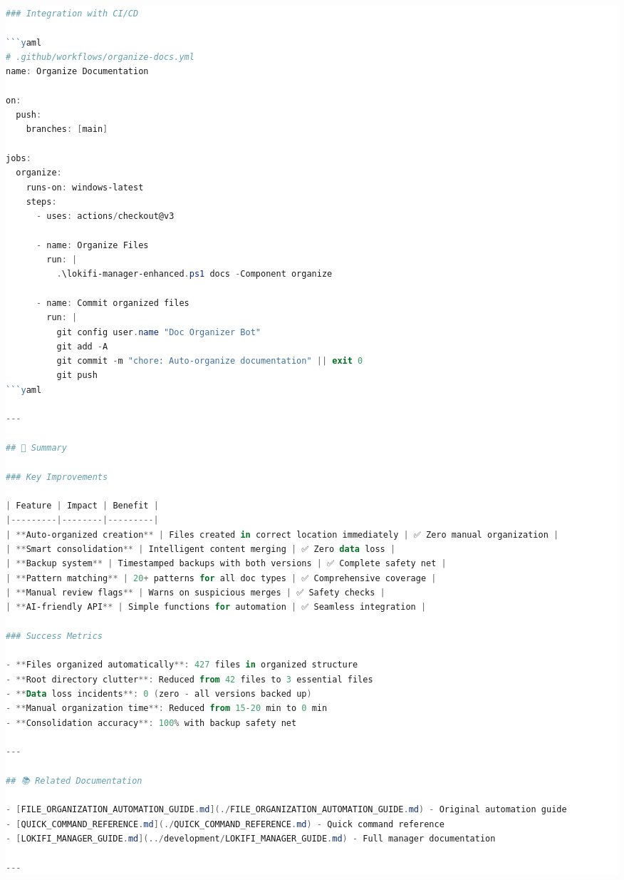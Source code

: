 ```powershell
### Integration with CI/CD

```yaml
# .github/workflows/organize-docs.yml
name: Organize Documentation

on:
  push:
    branches: [main]

jobs:
  organize:
    runs-on: windows-latest
    steps:
      - uses: actions/checkout@v3
      
      - name: Organize Files
        run: |
          .\lokifi-manager-enhanced.ps1 docs -Component organize
          
      - name: Commit organized files
        run: |
          git config user.name "Doc Organizer Bot"
          git add -A
          git commit -m "chore: Auto-organize documentation" || exit 0
          git push
```yaml

---

## 📝 Summary

### Key Improvements

| Feature | Impact | Benefit |
|---------|--------|---------|
| **Auto-organized creation** | Files created in correct location immediately | ✅ Zero manual organization |
| **Smart consolidation** | Intelligent content merging | ✅ Zero data loss |
| **Backup system** | Timestamped backups with both versions | ✅ Complete safety net |
| **Pattern matching** | 20+ patterns for all doc types | ✅ Comprehensive coverage |
| **Manual review flags** | Warns on suspicious merges | ✅ Safety checks |
| **AI-friendly API** | Simple functions for automation | ✅ Seamless integration |

### Success Metrics

- **Files organized automatically**: 427 files in organized structure
- **Root directory clutter**: Reduced from 42 files to 3 essential files
- **Data loss incidents**: 0 (zero - all versions backed up)
- **Manual organization time**: Reduced from 15-20 min to 0 min
- **Consolidation accuracy**: 100% with backup safety net

---

## 📚 Related Documentation

- [FILE_ORGANIZATION_AUTOMATION_GUIDE.md](./FILE_ORGANIZATION_AUTOMATION_GUIDE.md) - Original automation guide
- [QUICK_COMMAND_REFERENCE.md](./QUICK_COMMAND_REFERENCE.md) - Quick command reference
- [LOKIFI_MANAGER_GUIDE.md](../development/LOKIFI_MANAGER_GUIDE.md) - Full manager documentation

---

```
